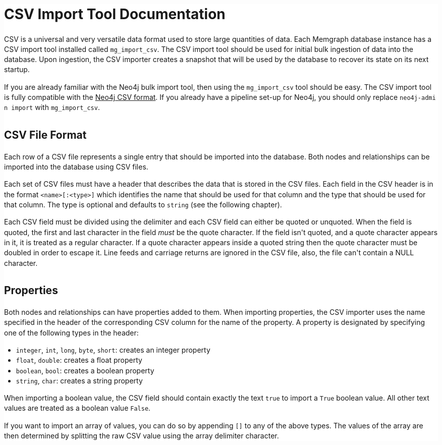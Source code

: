 # CSV Import Tool Documentation

CSV is a universal and very versatile data format used to store large quantities
of data.  Each Memgraph database instance has a CSV import tool installed called
`mg_import_csv`.  The CSV import tool should be used for initial bulk ingestion
of data into the database.  Upon ingestion, the CSV importer creates a snapshot
that will be used by the database to recover its state on its next startup.

If you are already familiar with the Neo4j bulk import tool, then using the
`mg_import_csv` tool should be easy.  The CSV import tool is fully compatible
with the [Neo4j CSV
format](https://neo4j.com/docs/operations-manual/current/tools/import/). If you
already have a pipeline set-up for Neo4j, you should only replace `neo4j-admin
import` with `mg_import_csv`.

## CSV File Format

Each row of a CSV file represents a single entry that should be imported into
the database.  Both nodes and relationships can be imported into the database
using CSV files.

Each set of CSV files must have a header that describes the data that is stored
in the CSV files. Each field in the CSV header is in the format
`<name>[:<type>]` which identifies the name that should be used for that column
and the type that should be used for that column. The type is optional and
defaults to `string` (see the following chapter).

Each CSV field must be divided using the delimiter and each CSV field can either
be quoted or unquoted. When the field is quoted, the first and last character in
the field *must* be the quote character. If the field isn't quoted, and a quote
character appears in it, it is treated as a regular character. If a quote
character appears inside a quoted string then the quote character must be
doubled in order to escape it. Line feeds and carriage returns are ignored in
the CSV file, also, the file can't contain a NULL character.

## Properties

Both nodes and relationships can have properties added to them.  When importing
properties, the CSV importer uses the name specified in the header of the
corresponding CSV column for the name of the property.  A property is designated
by specifying one of the following types in the header:
 - `integer`, `int`, `long`, `byte`, `short`: creates an integer property
 - `float`, `double`: creates a float property
 - `boolean`, `bool`: creates a boolean property
 - `string`, `char`: creates a string property

When importing a boolean value, the CSV field should contain exactly the text
`true` to import a `True` boolean value.  All other text values are treated as a
boolean value `False`.

If you want to import an array of values, you can do so by appending `[]` to any
of the above types.  The values of the array are then determined by splitting
the raw CSV value using the array delimiter character.
